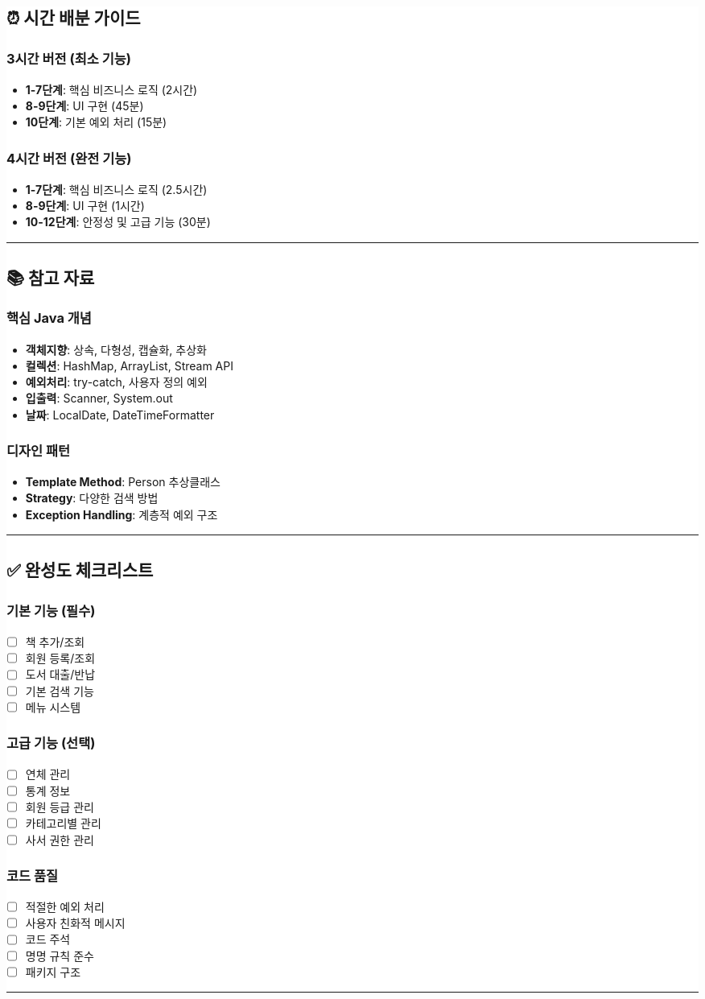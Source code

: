 ## ⏰ 시간 배분 가이드

### 3시간 버전 (최소 기능)
- **1-7단계**: 핵심 비즈니스 로직 (2시간)
- **8-9단계**: UI 구현 (45분)
- **10단계**: 기본 예외 처리 (15분)

### 4시간 버전 (완전 기능)
- **1-7단계**: 핵심 비즈니스 로직 (2.5시간)
- **8-9단계**: UI 구현 (1시간)
- **10-12단계**: 안정성 및 고급 기능 (30분)

---

## 📚 참고 자료

### 핵심 Java 개념
- **객체지향**: 상속, 다형성, 캡슐화, 추상화
- **컬렉션**: HashMap, ArrayList, Stream API
- **예외처리**: try-catch, 사용자 정의 예외
- **입출력**: Scanner, System.out
- **날짜**: LocalDate, DateTimeFormatter

### 디자인 패턴
- **Template Method**: Person 추상클래스
- **Strategy**: 다양한 검색 방법
- **Exception Handling**: 계층적 예외 구조

---

## ✅ 완성도 체크리스트

### 기본 기능 (필수)
- [ ] 책 추가/조회
- [ ] 회원 등록/조회
- [ ] 도서 대출/반납
- [ ] 기본 검색 기능
- [ ] 메뉴 시스템

### 고급 기능 (선택)
- [ ] 연체 관리
- [ ] 통계 정보
- [ ] 회원 등급 관리
- [ ] 카테고리별 관리
- [ ] 사서 권한 관리

### 코드 품질
- [ ] 적절한 예외 처리
- [ ] 사용자 친화적 메시지
- [ ] 코드 주석
- [ ] 명명 규칙 준수
- [ ] 패키지 구조

---